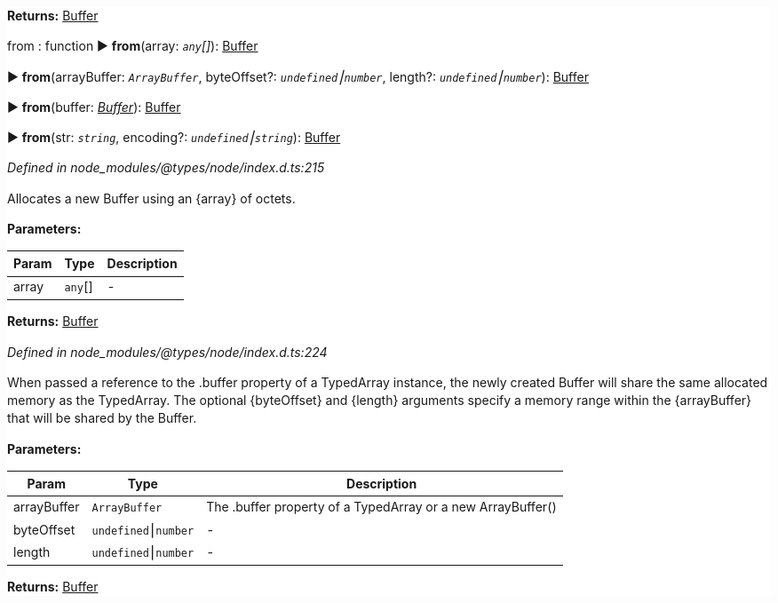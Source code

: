 
**Returns:** [Buffer](_node_modules__types_node_index_d_.buffer.md)





 from : function
► **from**(array: *`any`[]*): [Buffer](_node_modules__types_node_index_d_.buffer.md)

► **from**(arrayBuffer: *`ArrayBuffer`*, byteOffset?: *`undefined`⎮`number`*, length?: *`undefined`⎮`number`*): [Buffer](_node_modules__types_node_index_d_.buffer.md)

► **from**(buffer: *[Buffer](_node_modules__types_node_index_d_.buffer.md)*): [Buffer](_node_modules__types_node_index_d_.buffer.md)

► **from**(str: *`string`*, encoding?: *`undefined`⎮`string`*): [Buffer](_node_modules__types_node_index_d_.buffer.md)



*Defined in node_modules/@types/node/index.d.ts:215*



Allocates a new Buffer using an {array} of octets.


**Parameters:**

| Param | Type | Description |
| ------ | ------ | ------ |
| array | `any`[]   |  - |





**Returns:** [Buffer](_node_modules__types_node_index_d_.buffer.md)



*Defined in node_modules/@types/node/index.d.ts:224*



When passed a reference to the .buffer property of a TypedArray instance, the newly created Buffer will share the same allocated memory as the TypedArray. The optional {byteOffset} and {length} arguments specify a memory range within the {arrayBuffer} that will be shared by the Buffer.


**Parameters:**

| Param | Type | Description |
| ------ | ------ | ------ |
| arrayBuffer | `ArrayBuffer`   |  The .buffer property of a TypedArray or a new ArrayBuffer() |
| byteOffset | `undefined`⎮`number`   |  - |
| length | `undefined`⎮`number`   |  - |





**Returns:** [Buffer](_node_modules__types_node_index_d_.buffer.md)

